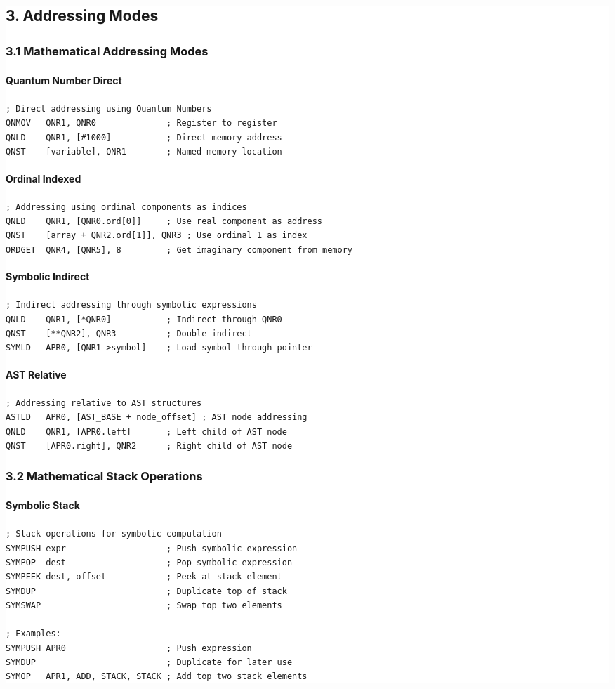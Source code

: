 ## 3. Addressing Modes

### 3.1 Mathematical Addressing Modes

#### Quantum Number Direct
```assembly
; Direct addressing using Quantum Numbers
QNMOV   QNR1, QNR0              ; Register to register
QNLD    QNR1, [#1000]           ; Direct memory address
QNST    [variable], QNR1        ; Named memory location
```

#### Ordinal Indexed
```assembly
; Addressing using ordinal components as indices
QNLD    QNR1, [QNR0.ord[0]]     ; Use real component as address
QNST    [array + QNR2.ord[1]], QNR3 ; Use ordinal 1 as index
ORDGET  QNR4, [QNR5], 8         ; Get imaginary component from memory
```

#### Symbolic Indirect
```assembly
; Indirect addressing through symbolic expressions
QNLD    QNR1, [*QNR0]           ; Indirect through QNR0
QNST    [**QNR2], QNR3          ; Double indirect
SYMLD   APR0, [QNR1->symbol]    ; Load symbol through pointer
```

#### AST Relative
```assembly
; Addressing relative to AST structures
ASTLD   APR0, [AST_BASE + node_offset] ; AST node addressing
QNLD    QNR1, [APR0.left]       ; Left child of AST node
QNST    [APR0.right], QNR2      ; Right child of AST node
```

### 3.2 Mathematical Stack Operations

#### Symbolic Stack
```assembly
; Stack operations for symbolic computation
SYMPUSH expr                    ; Push symbolic expression
SYMPOP  dest                    ; Pop symbolic expression
SYMPEEK dest, offset            ; Peek at stack element
SYMDUP                          ; Duplicate top of stack
SYMSWAP                         ; Swap top two elements

; Examples:
SYMPUSH APR0                    ; Push expression
SYMDUP                          ; Duplicate for later use
SYMOP   APR1, ADD, STACK, STACK ; Add top two stack elements
```
